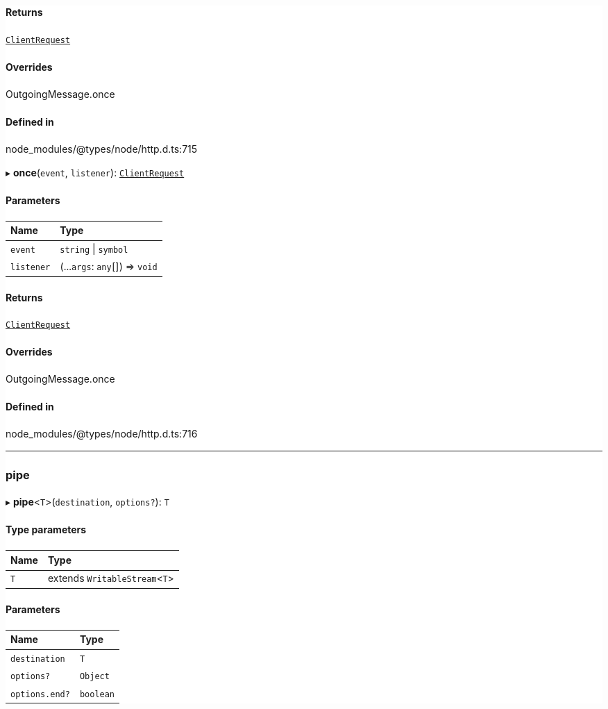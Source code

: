 #### Returns

[`ClientRequest`](http.ClientRequest.md)

#### Overrides

OutgoingMessage.once

#### Defined in

node_modules/@types/node/http.d.ts:715

▸ **once**(`event`, `listener`): [`ClientRequest`](http.ClientRequest.md)

#### Parameters

| Name | Type |
| :------ | :------ |
| `event` | `string` \| `symbol` |
| `listener` | (...`args`: `any`[]) => `void` |

#### Returns

[`ClientRequest`](http.ClientRequest.md)

#### Overrides

OutgoingMessage.once

#### Defined in

node_modules/@types/node/http.d.ts:716

___

### pipe

▸ **pipe**<`T`\>(`destination`, `options?`): `T`

#### Type parameters

| Name | Type |
| :------ | :------ |
| `T` | extends `WritableStream`<`T`\> |

#### Parameters

| Name | Type |
| :------ | :------ |
| `destination` | `T` |
| `options?` | `Object` |
| `options.end?` | `boolean` |
